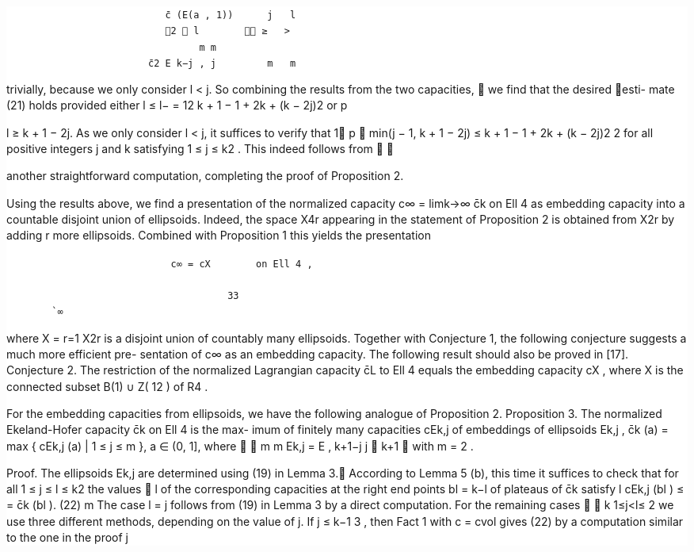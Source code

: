                                 c̄ (E(a , 1))      j   l
                                2  l         ≥   >
                                      m m
                             c̄2 E k−j , j         m   m

trivially, because we only consider l < j.
So combining the results from the two capacities,
                                                    we find that the desired esti-
mate (21) holds provided either l ≤ l− = 12 k + 1 − 1 + 2k + (k − 2j)2 or
                                                         p

l ≥ k + 1 − 2j. As we only consider l < j, it suffices to verify that
                                       1         p                   
            min(j − 1, k + 1 − 2j) ≤      k + 1 − 1 + 2k + (k − 2j)2
                                       2
for all positive integers j and k satisfying 1 ≤ j ≤ k2 . This indeed follows from
                                                     

another straightforward computation, completing the proof of Proposition 2.

Using the results above, we find a presentation of the normalized capacity c∞ =
limk→∞ c̄k on Ell 4 as embedding capacity into a countable disjoint union of
ellipsoids. Indeed, the space X4r appearing in the statement of Proposition 2 is
obtained from X2r by adding r more ellipsoids. Combined with Proposition 1
this yields the presentation

                                 c∞ = cX        on Ell 4 ,

                                           33
            `∞
where X = r=1 X2r is a disjoint union of countably many ellipsoids. Together
with Conjecture 1, the following conjecture suggests a much more efficient pre-
sentation of c∞ as an embedding capacity. The following result should also be
proved in [17].
Conjecture 2. The restriction of the normalized Lagrangian capacity c̄L to Ell 4
equals the embedding capacity cX , where X is the connected subset B(1) ∪ Z( 12 )
of R4 .

For the embedding capacities from ellipsoids, we have the following analogue of
Proposition 2.
Proposition 3. The normalized Ekeland-Hofer capacity c̄k on Ell 4 is the max-
imum of finitely many capacities cEk,j of embeddings of ellipsoids Ek,j ,
                 c̄k (a) = max { cEk,j (a) | 1 ≤ j ≤ m },     a ∈ (0, 1],
where                                                    
                                              m    m
                             Ek,j = E            ,
                                            k+1−j j
            k+1 
with m =     2       .

Proof. The ellipsoids Ek,j are determined using (19) in Lemma 3. According      to
Lemma 5 (b), this time it suffices to check that for all 1 ≤ j ≤ l ≤ k2 the values
                                                                       
                                                                   l
of the corresponding capacities at the right end points bl = k−l     of plateaus of
c̄k satisfy
                                          l
                            cEk,j (bl ) ≤    = c̄k (bl ).                      (22)
                                          m
The case l = j follows from (19) in Lemma 3 by a direct computation. For the
remaining cases                                
                                               k
                                 1≤j<l≤
                                               2
we use three different methods, depending on the value of j. If j ≤ k−1       3 , then
Fact 1 with c = cvol gives (22) by a computation similar to the one in the proof
                                                 j